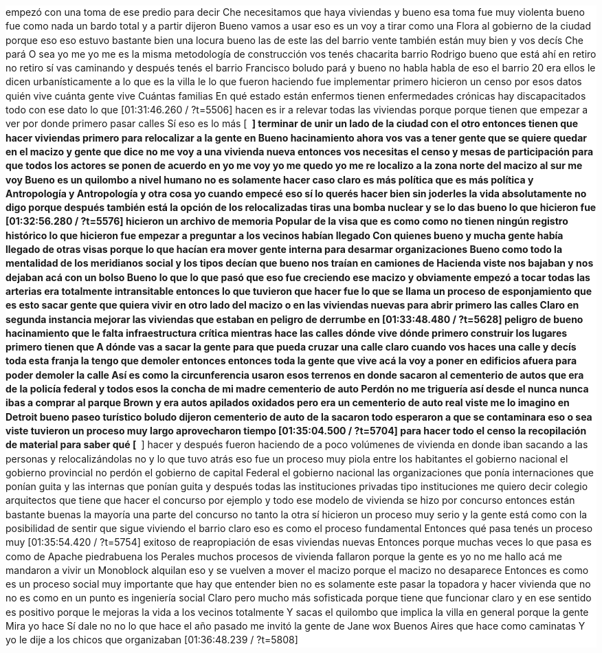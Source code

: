 empezó con una toma de ese predio para decir Che necesitamos que haya viviendas y bueno esa toma fue muy violenta bueno fue como nada un bardo total y a partir dijeron Bueno vamos a usar eso es un voy a tirar como una Flora al gobierno de la ciudad porque eso eso estuvo bastante bien una locura bueno las de este las del barrio vente también están muy bien y vos decís Che pará O sea yo me yo me es la misma metodología de construcción vos tenés chacarita barrio Rodrigo bueno que está ahí en retiro no retiro sí vas caminando y después tenés el barrio Francisco boludo pará y bueno no habla habla de eso el barrio 20 era ellos le dicen urbanísticamente a lo que es la villa le lo que fueron haciendo fue implementar primero hicieron un censo por esos datos quién vive cuánta gente vive Cuántas familias En qué estado están enfermos tienen enfermedades crónicas hay discapacitados todo con ese dato lo que 
[01:31:46.260 / ?t=5506]
hacen es ir a relevar todas las viviendas porque porque tienen que empezar a ver por donde primero pasar calles Sí eso es lo más [&nbsp;__&nbsp;] terminar de unir un lado de la ciudad con el otro entonces tienen que hacer viviendas primero para relocalizar a la gente en Bueno hacinamiento ahora vos vas a tener gente que se quiere quedar en el macizo y gente que dice no me voy a una vivienda nueva entonces vos necesitas el censo y mesas de participación para que todos los actores se ponen de acuerdo en yo me voy yo me quedo yo me re localizo a la zona norte del macizo al sur me voy Bueno es un quilombo a nivel humano no es solamente hacer caso claro es más política que es más política y Antropología y Antropología y otra cosa yo cuando empecé eso sí lo querés hacer bien sin joderles la vida absolutamente no digo porque después también está la opción de los relocalizadas tiras una bomba nuclear y se lo das bueno lo que hicieron fue 
[01:32:56.280 / ?t=5576]
hicieron un archivo de memoria Popular de la visa que es como como no tienen ningún registro histórico lo que hicieron fue empezar a preguntar a los vecinos habían llegado Con quienes bueno y mucha gente había llegado de otras visas porque lo que hacían era mover gente interna para desarmar organizaciones Bueno como todo la mentalidad de los meridianos social y los tipos decían que bueno nos traían en camiones de Hacienda viste nos bajaban y nos dejaban acá con un bolso Bueno lo que lo que pasó que eso fue creciendo ese macizo y obviamente empezó a tocar todas las arterias era totalmente intransitable entonces lo que tuvieron que hacer fue lo que se llama un proceso de esponjamiento que es esto sacar gente que quiera vivir en otro lado del macizo o en las viviendas nuevas para abrir primero las calles Claro en segunda instancia mejorar las viviendas que estaban en peligro de derrumbe en 
[01:33:48.480 / ?t=5628]
peligro de bueno hacinamiento que le falta infraestructura crítica mientras hace las calles dónde vive dónde primero construir los lugares primero tienen que A dónde vas a sacar la gente para que pueda cruzar una calle claro cuando vos haces una calle y decís toda esta franja la tengo que demoler entonces entonces toda la gente que vive acá la voy a poner en edificios afuera para poder demoler la calle Así es como la circunferencia usaron esos terrenos en donde sacaron al cementerio de autos que era de la policía federal y todos esos la concha de mi madre cementerio de auto Perdón no me triguería así desde el nunca nunca ibas a comprar al parque Brown y era autos apilados oxidados pero era un cementerio de auto real viste me lo imagino en Detroit bueno paseo turístico boludo dijeron cementerio de auto de la sacaron todo esperaron a que se contaminara eso o sea viste tuvieron un proceso muy largo aprovecharon tiempo 
[01:35:04.500 / ?t=5704]
para hacer todo el censo la recopilación de material para saber qué [&nbsp;__&nbsp;] hacer y después fueron haciendo de a poco volúmenes de vivienda en donde iban sacando a las personas y relocalizándolas no y lo que tuvo atrás eso fue un proceso muy piola entre los habitantes el gobierno nacional el gobierno provincial no perdón el gobierno de capital Federal el gobierno nacional las organizaciones que ponía internaciones que ponían guita y las internas que ponían guita y después todas las instituciones privadas tipo instituciones me quiero decir colegio arquitectos que tiene que hacer el concurso por ejemplo y todo ese modelo de vivienda se hizo por concurso entonces están bastante buenas la mayoría una parte del concurso no tanto la otra sí hicieron un proceso muy serio y la gente está como con la posibilidad de sentir que sigue viviendo el barrio claro eso es como el proceso fundamental Entonces qué pasa tenés un proceso muy 
[01:35:54.420 / ?t=5754]
exitoso de reapropiación de esas viviendas nuevas Entonces porque muchas veces lo que pasa es como de Apache piedrabuena los Perales muchos procesos de vivienda fallaron porque la gente es yo no me hallo acá me mandaron a vivir un Monoblock alquilan eso y se vuelven a mover el macizo porque el macizo no desaparece Entonces es como es un proceso social muy importante que hay que entender bien no es solamente este pasar la topadora y hacer vivienda que no no es como en un punto es ingeniería social Claro pero mucho más sofisticada porque tiene que funcionar claro y en ese sentido es positivo porque le mejoras la vida a los vecinos totalmente Y sacas el quilombo que implica la villa en general porque la gente Mira yo hace Sí dale no no lo que hace el año pasado me invitó la gente de Jane wox Buenos Aires que hace como caminatas Y yo le dije a los chicos que organizaban 
[01:36:48.239 / ?t=5808]